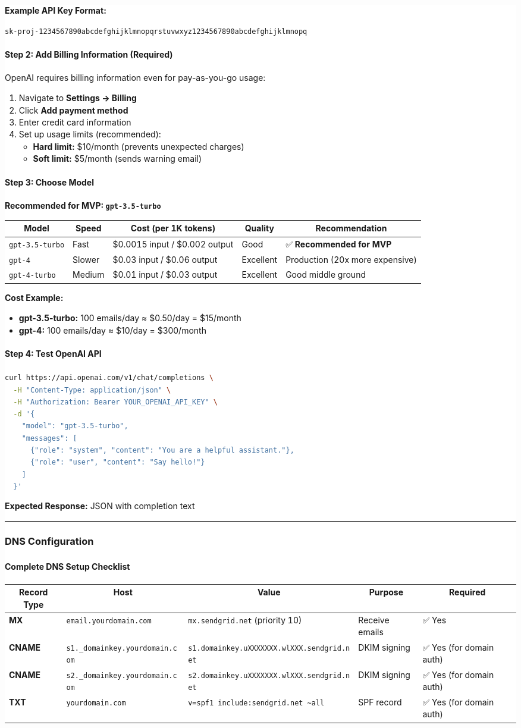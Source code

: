 **Example API Key Format:**
```
sk-proj-1234567890abcdefghijklmnopqrstuvwxyz1234567890abcdefghijklmnopq
```

#### Step 2: Add Billing Information (Required)

OpenAI requires billing information even for pay-as-you-go usage:

1. Navigate to **Settings → Billing**
2. Click **Add payment method**
3. Enter credit card information
4. Set up usage limits (recommended):
   - **Hard limit:** $10/month (prevents unexpected charges)
   - **Soft limit:** $5/month (sends warning email)

#### Step 3: Choose Model

**Recommended for MVP: `gpt-3.5-turbo`**

| Model | Speed | Cost (per 1K tokens) | Quality | Recommendation |
|-------|-------|---------------------|---------|----------------|
| `gpt-3.5-turbo` | Fast | $0.0015 input / $0.002 output | Good | ✅ **Recommended for MVP** |
| `gpt-4` | Slower | $0.03 input / $0.06 output | Excellent | Production (20x more expensive) |
| `gpt-4-turbo` | Medium | $0.01 input / $0.03 output | Excellent | Good middle ground |

**Cost Example:**
- **gpt-3.5-turbo:** 100 emails/day ≈ $0.50/day = $15/month
- **gpt-4:** 100 emails/day ≈ $10/day = $300/month

#### Step 4: Test OpenAI API

```bash
curl https://api.openai.com/v1/chat/completions \
  -H "Content-Type: application/json" \
  -H "Authorization: Bearer YOUR_OPENAI_API_KEY" \
  -d '{
    "model": "gpt-3.5-turbo",
    "messages": [
      {"role": "system", "content": "You are a helpful assistant."},
      {"role": "user", "content": "Say hello!"}
    ]
  }'
```

**Expected Response:** JSON with completion text

---

### DNS Configuration

#### Complete DNS Setup Checklist

| Record Type | Host | Value | Purpose | Required |
|-------------|------|-------|---------|----------|
| **MX** | `email.yourdomain.com` | `mx.sendgrid.net` (priority 10) | Receive emails | ✅ Yes |
| **CNAME** | `s1._domainkey.yourdomain.com` | `s1.domainkey.uXXXXXXX.wlXXX.sendgrid.net` | DKIM signing | ✅ Yes (for domain auth) |
| **CNAME** | `s2._domainkey.yourdomain.com` | `s2.domainkey.uXXXXXXX.wlXXX.sendgrid.net` | DKIM signing | ✅ Yes (for domain auth) |
| **TXT** | `yourdomain.com` | `v=spf1 include:sendgrid.net ~all` | SPF record | ✅ Yes (for domain auth) |
